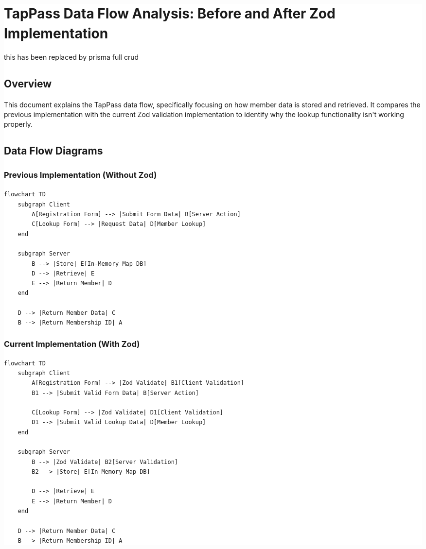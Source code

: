 # TapPass Data Flow Analysis: Before and After Zod Implementation
this has been replaced by prisma full crud 
## Overview

This document explains the TapPass data flow, specifically focusing on how member data is stored and retrieved. It compares the previous implementation with the current Zod validation implementation to identify why the lookup functionality isn't working properly.

## Data Flow Diagrams

### Previous Implementation (Without Zod)

```mermaid
flowchart TD
    subgraph Client
        A[Registration Form] --> |Submit Form Data| B[Server Action]
        C[Lookup Form] --> |Request Data| D[Member Lookup]
    end
    
    subgraph Server
        B --> |Store| E[In-Memory Map DB]
        D --> |Retrieve| E
        E --> |Return Member| D
    end
    
    D --> |Return Member Data| C
    B --> |Return Membership ID| A
```

### Current Implementation (With Zod)

```mermaid
flowchart TD
    subgraph Client
        A[Registration Form] --> |Zod Validate| B1[Client Validation]
        B1 --> |Submit Valid Form Data| B[Server Action]
        
        C[Lookup Form] --> |Zod Validate| D1[Client Validation]
        D1 --> |Submit Valid Lookup Data| D[Member Lookup]
    end
    
    subgraph Server
        B --> |Zod Validate| B2[Server Validation]
        B2 --> |Store| E[In-Memory Map DB]
        
        D --> |Retrieve| E
        E --> |Return Member| D
    end
    
    D --> |Return Member Data| C
    B --> |Return Membership ID| A
```
